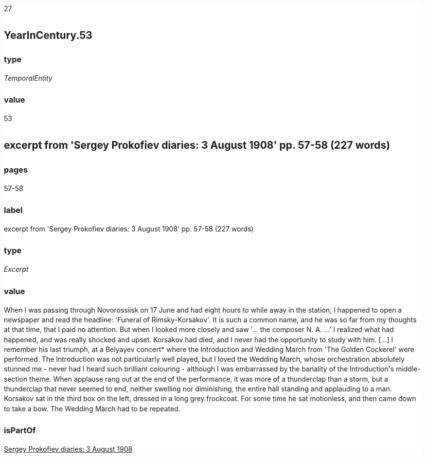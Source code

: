 
27

## YearInCentury.53

### type


*TemporalEntity*

### value


53

## excerpt from 'Sergey Prokofiev diaries: 3 August 1908' pp. 57-58 (227 words)

### pages


57-58

### label


excerpt from 'Sergey Prokofiev diaries: 3 August 1908' pp. 57-58 (227 words)

### type


*Excerpt*

### value


<p>When I was passing through Novorossiisk on 17 June and had eight hours to while away in the station, I happened to open a newspaper and read the headline: 'Funeral of Rimsky-Korsakov'. It is such a common name, and he was so far from my thoughts at that time, that I paid no attention. But when I looked more closely and saw '... the composer N. A. ...' I realized what had happened, and was really shocked and upset. Korsakov had died, and I never had the opportunity to study with him. [...] I remember his last triumph, at a Belyayev concert* where the Introduction and Wedding March from 'The Golden Cockerel' were performed. The Introduction was not particularly well played, but I loved the Wedding March, whose orchestration absolutely stunned me - never had I heard such brilliant colouring - although I was embarrassed by the banality of the Introduction's middle-section theme. When applause rang out at the end of the performance, it was more of a thunderclap than a storm, but a thunderclap that never seemed to end, neither swelling nor diminishing, the entire hall standing and applauding to a man. Korsakov sat in the third box on the left, dressed in a long grey frockcoat. For some time he sat motionless, and then came down to take a bow. The Wedding March had to be repeated.</p>

### isPartOf


[Sergey Prokofiev diaries: 3 August 1908](#Sergey-Prokofiev-diaries-3-August-1908)
